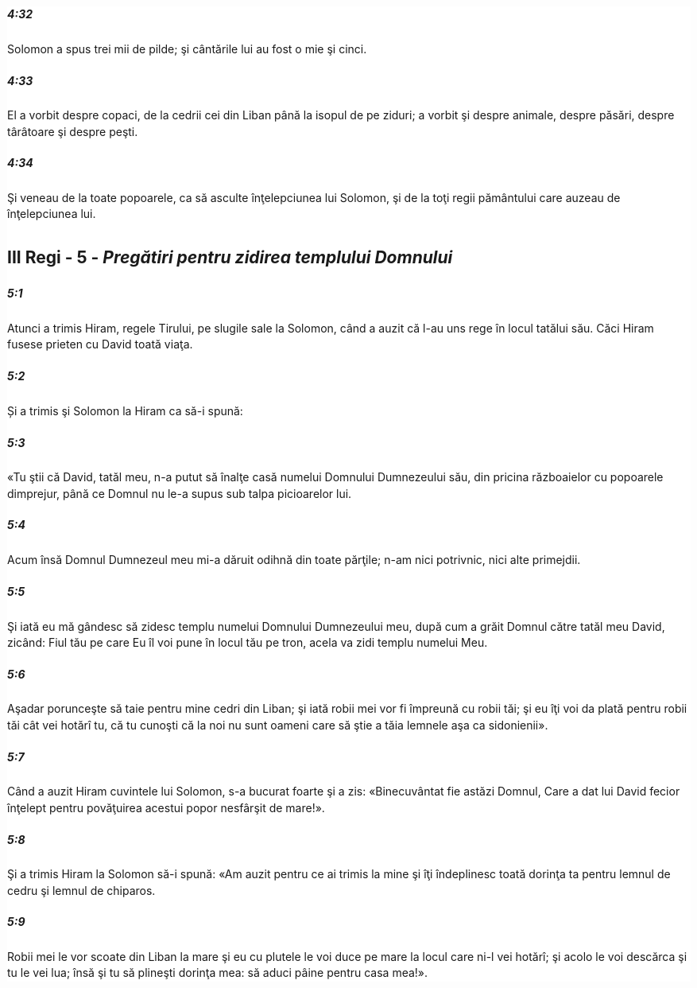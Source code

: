 ##### 4:32
Solomon a spus trei mii de pilde; şi cântările lui au fost o mie şi cinci.

##### 4:33
El a vorbit despre copaci, de la cedrii cei din Liban până la isopul de pe ziduri; a vorbit şi despre animale, despre păsări, despre târâtoare şi despre peşti.

##### 4:34
Şi veneau de la toate popoarele, ca să asculte înţelepciunea lui Solomon, şi de la toţi regii pământului care auzeau de înţelepciunea lui.


## III Regi - 5 - *Pregătiri pentru zidirea templului Domnului*

##### 5:1
Atunci a trimis Hiram, regele Tirului, pe slugile sale la Solomon, când a auzit că l-au uns rege în locul tatălui său. Căci Hiram fusese prieten cu David toată viaţa.

##### 5:2
Și a trimis şi Solomon la Hiram ca să-i spună:

##### 5:3
«Tu ştii că David, tatăl meu, n-a putut să înalţe casă numelui Domnului Dumnezeului său, din pricina războaielor cu popoarele dimprejur, până ce Domnul nu le-a supus sub talpa picioarelor lui.

##### 5:4
Acum însă Domnul Dumnezeul meu mi-a dăruit odihnă din toate părţile; n-am nici potrivnic, nici alte primejdii.

##### 5:5
Şi iată eu mă gândesc să zidesc templu numelui Domnului Dumnezeului meu, după cum a grăit Domnul către tatăl meu David, zicând: Fiul tău pe care Eu îl voi pune în locul tău pe tron, acela va zidi templu numelui Meu.

##### 5:6
Aşadar porunceşte să taie pentru mine cedri din Liban; şi iată robii mei vor fi împreună cu robii tăi; şi eu îţi voi da plată pentru robii tăi cât vei hotărî tu, că tu cunoşti că la noi nu sunt oameni care să ştie a tăia lemnele aşa ca sidonienii».

##### 5:7
Când a auzit Hiram cuvintele lui Solomon, s-a bucurat foarte şi a zis: «Binecuvântat fie astăzi Domnul, Care a dat lui David fecior înţelept pentru povăţuirea acestui popor nesfârşit de mare!».

##### 5:8
Şi a trimis Hiram la Solomon să-i spună: «Am auzit pentru ce ai trimis la mine şi îţi îndeplinesc toată dorinţa ta pentru lemnul de cedru şi lemnul de chiparos.

##### 5:9
Robii mei le vor scoate din Liban la mare şi eu cu plutele le voi duce pe mare la locul care ni-l vei hotărî; şi acolo le voi descărca şi tu le vei lua; însă şi tu să plineşti dorinţa mea: să aduci pâine pentru casa mea!».
